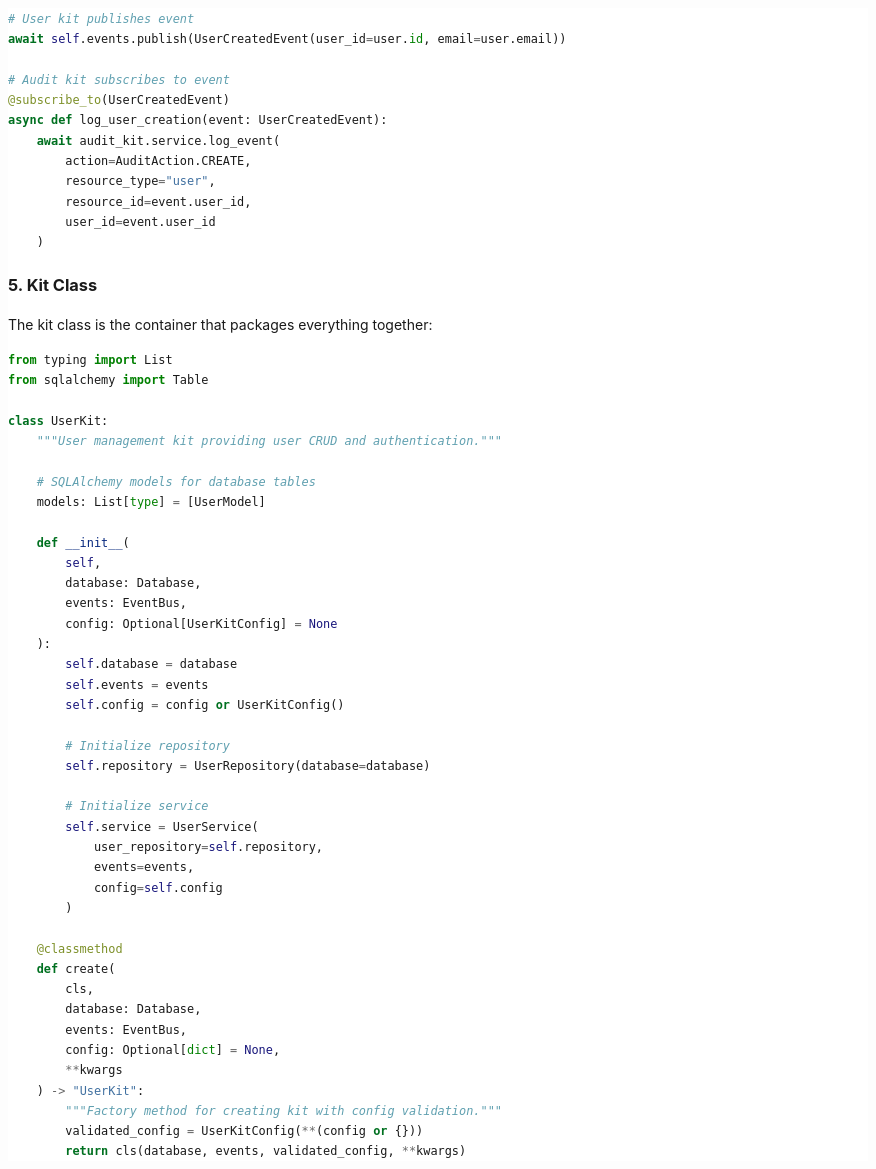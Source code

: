 ```python
# User kit publishes event
await self.events.publish(UserCreatedEvent(user_id=user.id, email=user.email))

# Audit kit subscribes to event
@subscribe_to(UserCreatedEvent)
async def log_user_creation(event: UserCreatedEvent):
    await audit_kit.service.log_event(
        action=AuditAction.CREATE,
        resource_type="user",
        resource_id=event.user_id,
        user_id=event.user_id
    )
```

### 5. Kit Class

The kit class is the container that packages everything together:

```python
from typing import List
from sqlalchemy import Table

class UserKit:
    """User management kit providing user CRUD and authentication."""

    # SQLAlchemy models for database tables
    models: List[type] = [UserModel]

    def __init__(
        self,
        database: Database,
        events: EventBus,
        config: Optional[UserKitConfig] = None
    ):
        self.database = database
        self.events = events
        self.config = config or UserKitConfig()

        # Initialize repository
        self.repository = UserRepository(database=database)

        # Initialize service
        self.service = UserService(
            user_repository=self.repository,
            events=events,
            config=self.config
        )

    @classmethod
    def create(
        cls,
        database: Database,
        events: EventBus,
        config: Optional[dict] = None,
        **kwargs
    ) -> "UserKit":
        """Factory method for creating kit with config validation."""
        validated_config = UserKitConfig(**(config or {}))
        return cls(database, events, validated_config, **kwargs)
```
